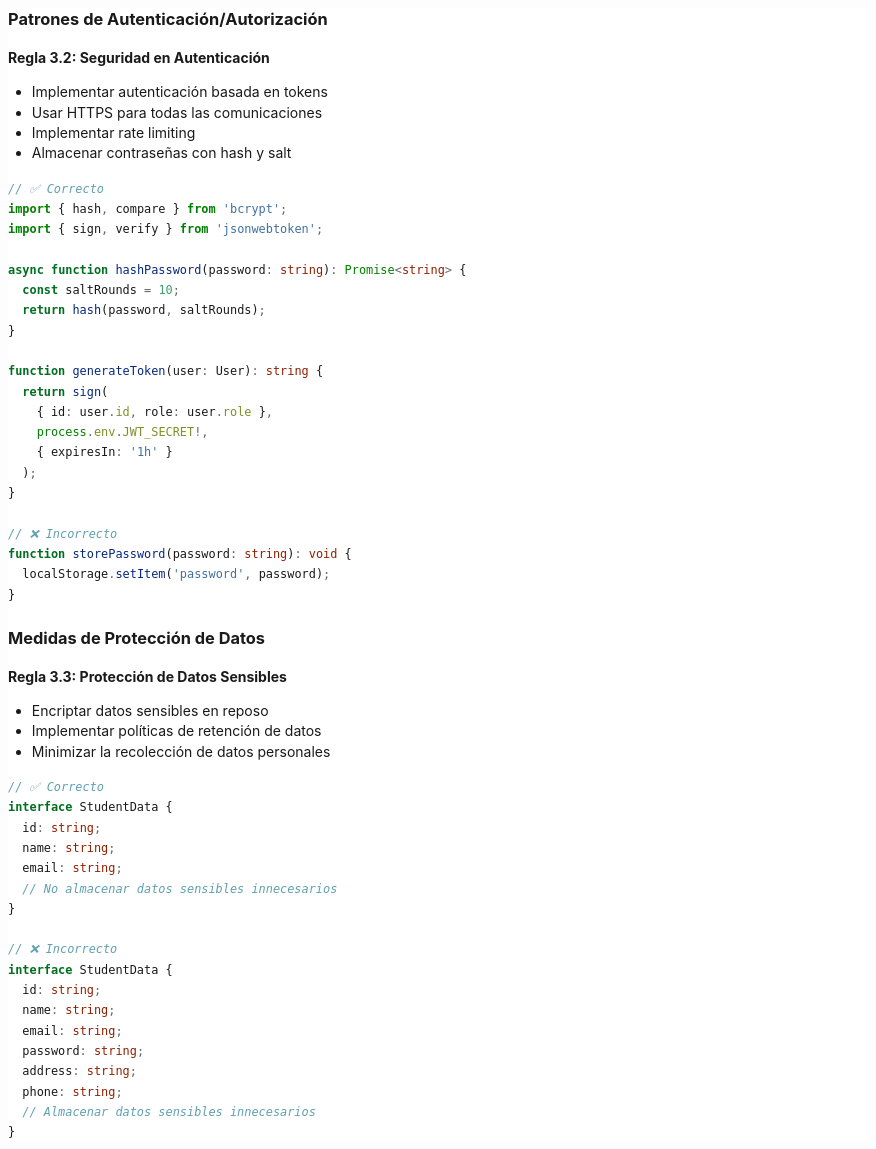 ### Patrones de Autenticación/Autorización

**Regla 3.2: Seguridad en Autenticación**
- Implementar autenticación basada en tokens
- Usar HTTPS para todas las comunicaciones
- Implementar rate limiting
- Almacenar contraseñas con hash y salt

```typescript
// ✅ Correcto
import { hash, compare } from 'bcrypt';
import { sign, verify } from 'jsonwebtoken';

async function hashPassword(password: string): Promise<string> {
  const saltRounds = 10;
  return hash(password, saltRounds);
}

function generateToken(user: User): string {
  return sign(
    { id: user.id, role: user.role },
    process.env.JWT_SECRET!,
    { expiresIn: '1h' }
  );
}

// ❌ Incorrecto
function storePassword(password: string): void {
  localStorage.setItem('password', password);
}
```

### Medidas de Protección de Datos

**Regla 3.3: Protección de Datos Sensibles**
- Encriptar datos sensibles en reposo
- Implementar políticas de retención de datos
- Minimizar la recolección de datos personales

```typescript
// ✅ Correcto
interface StudentData {
  id: string;
  name: string;
  email: string;
  // No almacenar datos sensibles innecesarios
}

// ❌ Incorrecto
interface StudentData {
  id: string;
  name: string;
  email: string;
  password: string;
  address: string;
  phone: string;
  // Almacenar datos sensibles innecesarios
}
```

